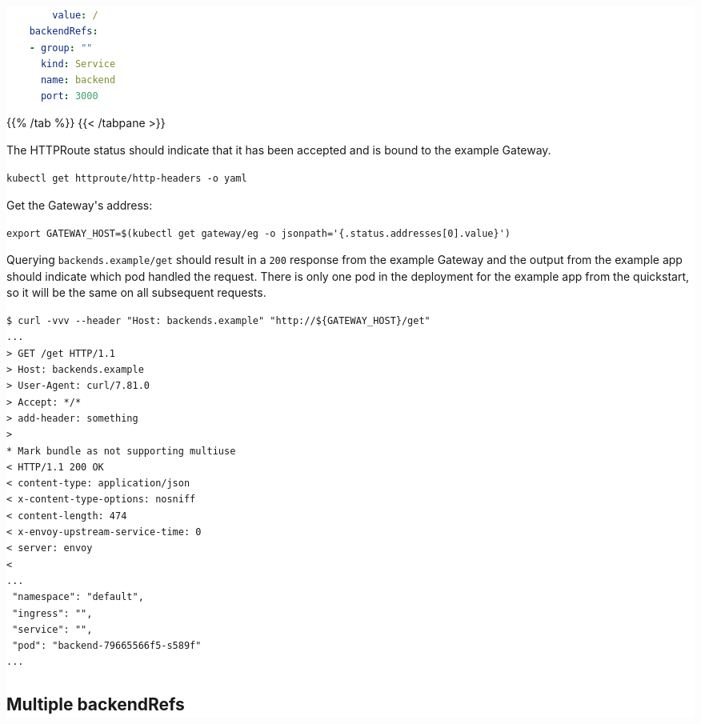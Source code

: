 ```yaml
        value: /
    backendRefs:
    - group: ""
      kind: Service
      name: backend
      port: 3000
```

{{% /tab %}}
{{< /tabpane >}}

The HTTPRoute status should indicate that it has been accepted and is bound to the example Gateway.

```shell
kubectl get httproute/http-headers -o yaml
```

Get the Gateway's address:

```shell
export GATEWAY_HOST=$(kubectl get gateway/eg -o jsonpath='{.status.addresses[0].value}')
```

Querying `backends.example/get` should result in a `200` response from the example Gateway and the output from the
example app should indicate which pod handled the request. There is only one pod in the deployment for the example app
from the quickstart, so it will be the same on all subsequent requests.

```console
$ curl -vvv --header "Host: backends.example" "http://${GATEWAY_HOST}/get"
...
> GET /get HTTP/1.1
> Host: backends.example
> User-Agent: curl/7.81.0
> Accept: */*
> add-header: something
>
* Mark bundle as not supporting multiuse
< HTTP/1.1 200 OK
< content-type: application/json
< x-content-type-options: nosniff
< content-length: 474
< x-envoy-upstream-service-time: 0
< server: envoy
<
...
 "namespace": "default",
 "ingress": "",
 "service": "",
 "pod": "backend-79665566f5-s589f"
...
```

## Multiple backendRefs


[HTTPRoute]: https://gateway-api.sigs.k8s.io/api-types/httproute/
[backendRefs]: https://gateway-api.sigs.k8s.io/reference/1.3/spec#backendref